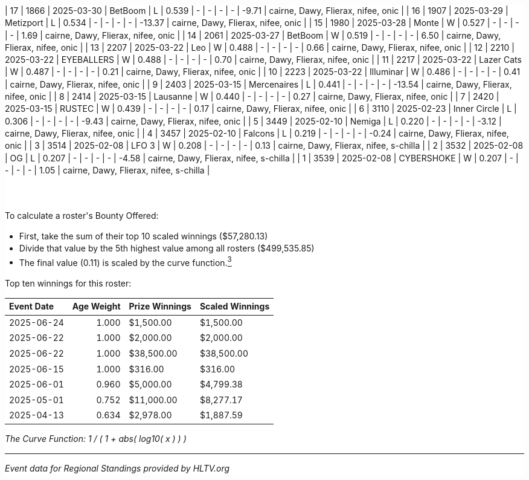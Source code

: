 |           17 |     1866 | 2025-03-30 | BetBoom           | L   | 0.539      | -            | -                | -                | -         |    -9.71 | cairne, Dawy, Flierax, nifee, onic     |
|           16 |     1907 | 2025-03-29 | Metizport         | L   | 0.534      | -            | -                | -                | -         |   -13.37 | cairne, Dawy, Flierax, nifee, onic     |
|           15 |     1980 | 2025-03-28 | Monte             | W   | 0.527      | -            | -                | -                | -         |     1.69 | cairne, Dawy, Flierax, nifee, onic     |
|           14 |     2061 | 2025-03-27 | BetBoom           | W   | 0.519      | -            | -                | -                | -         |     6.50 | cairne, Dawy, Flierax, nifee, onic     |
|           13 |     2207 | 2025-03-22 | Leo               | W   | 0.488      | -            | -                | -                | -         |     0.66 | cairne, Dawy, Flierax, nifee, onic     |
|           12 |     2210 | 2025-03-22 | EYEBALLERS        | W   | 0.488      | -            | -                | -                | -         |     0.70 | cairne, Dawy, Flierax, nifee, onic     |
|           11 |     2217 | 2025-03-22 | Lazer Cats        | W   | 0.487      | -            | -                | -                | -         |     0.21 | cairne, Dawy, Flierax, nifee, onic     |
|           10 |     2223 | 2025-03-22 | Illuminar         | W   | 0.486      | -            | -                | -                | -         |     0.41 | cairne, Dawy, Flierax, nifee, onic     |
|            9 |     2403 | 2025-03-15 | Mercenaires       | L   | 0.441      | -            | -                | -                | -         |   -13.54 | cairne, Dawy, Flierax, nifee, onic     |
|            8 |     2414 | 2025-03-15 | Lausanne          | W   | 0.440      | -            | -                | -                | -         |     0.27 | cairne, Dawy, Flierax, nifee, onic     |
|            7 |     2420 | 2025-03-15 | RUSTEC            | W   | 0.439      | -            | -                | -                | -         |     0.17 | cairne, Dawy, Flierax, nifee, onic     |
|            6 |     3110 | 2025-02-23 | Inner Circle      | L   | 0.306      | -            | -                | -                | -         |    -9.43 | cairne, Dawy, Flierax, nifee, onic     |
|            5 |     3449 | 2025-02-10 | Nemiga            | L   | 0.220      | -            | -                | -                | -         |    -3.12 | cairne, Dawy, Flierax, nifee, onic     |
|            4 |     3457 | 2025-02-10 | Falcons           | L   | 0.219      | -            | -                | -                | -         |    -0.24 | cairne, Dawy, Flierax, nifee, onic     |
|            3 |     3514 | 2025-02-08 | LFO 3             | W   | 0.208      | -            | -                | -                | -         |     0.13 | cairne, Dawy, Flierax, nifee, s-chilla |
|            2 |     3532 | 2025-02-08 | OG                | L   | 0.207      | -            | -                | -                | -         |    -4.58 | cairne, Dawy, Flierax, nifee, s-chilla |
|            1 |     3539 | 2025-02-08 | CYBERSHOKE        | W   | 0.207      | -            | -                | -                | -         |     1.05 | cairne, Dawy, Flierax, nifee, s-chilla |

<br />
<span id="table2"></span><br />
To calculate a roster's Bounty Offered:<br />

- First, take the sum of their top 10 scaled winnings ($57,280.13)
- Divide that value by the 5th highest value among all rosters ($499,535.85)
- The final value (0.11) is scaled by the curve function.[<sup>3</sup>](#curveFunction)

Top ten winnings for this roster:<br />

| Event Date | Age Weight | Prize Winnings | Scaled Winnings |
| :- | -: | :- | :- |
| 2025-06-24 |      1.000 | $1,500.00      | $1,500.00       |
| 2025-06-22 |      1.000 | $2,000.00      | $2,000.00       |
| 2025-06-22 |      1.000 | $38,500.00     | $38,500.00      |
| 2025-06-15 |      1.000 | $316.00        | $316.00         |
| 2025-06-01 |      0.960 | $5,000.00      | $4,799.38       |
| 2025-05-01 |      0.752 | $11,000.00     | $8,277.17       |
| 2025-04-13 |      0.634 | $2,978.00      | $1,887.59       |


<span id="curveFunction"></span>_The Curve Function: 1 / ( 1 + abs( log10( x ) ) )_<br />

---
_Event data for Regional Standings provided by HLTV.org_<br />
